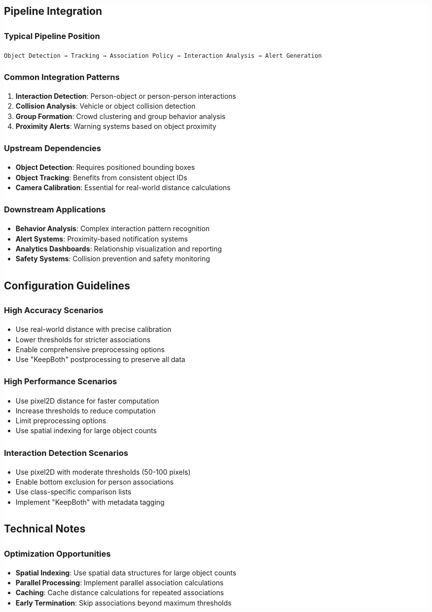 ## Pipeline Integration

### Typical Pipeline Position
```
Object Detection → Tracking → Association Policy → Interaction Analysis → Alert Generation
```

### Common Integration Patterns
1. **Interaction Detection**: Person-object or person-person interactions
2. **Collision Analysis**: Vehicle or object collision detection
3. **Group Formation**: Crowd clustering and group behavior analysis
4. **Proximity Alerts**: Warning systems based on object proximity

### Upstream Dependencies
- **Object Detection**: Requires positioned bounding boxes
- **Object Tracking**: Benefits from consistent object IDs
- **Camera Calibration**: Essential for real-world distance calculations

### Downstream Applications
- **Behavior Analysis**: Complex interaction pattern recognition
- **Alert Systems**: Proximity-based notification systems
- **Analytics Dashboards**: Relationship visualization and reporting
- **Safety Systems**: Collision prevention and safety monitoring

## Configuration Guidelines

### High Accuracy Scenarios
- Use real-world distance with precise calibration
- Lower thresholds for stricter associations
- Enable comprehensive preprocessing options
- Use "KeepBoth" postprocessing to preserve all data

### High Performance Scenarios
- Use pixel2D distance for faster computation
- Increase thresholds to reduce computation
- Limit preprocessing options
- Use spatial indexing for large object counts

### Interaction Detection Scenarios
- Use pixel2D with moderate thresholds (50-100 pixels)
- Enable bottom exclusion for person associations
- Use class-specific comparison lists
- Implement "KeepBoth" with metadata tagging

## Technical Notes

### Optimization Opportunities
- **Spatial Indexing**: Use spatial data structures for large object counts
- **Parallel Processing**: Implement parallel association calculations
- **Caching**: Cache distance calculations for repeated associations
- **Early Termination**: Skip associations beyond maximum thresholds
